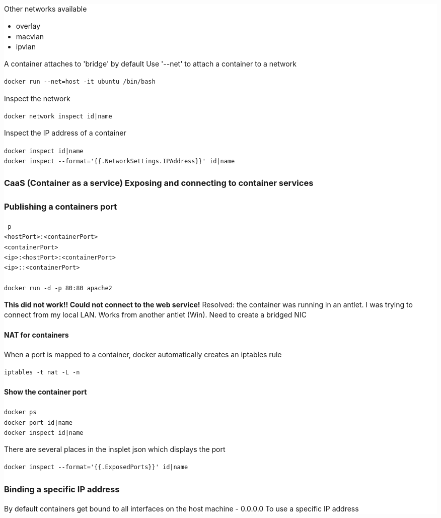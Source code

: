 Other networks available

- overlay
- macvlan
- ipvlan

A container attaches to 'bridge' by default
Use '--net' to attach a container to a network 

    docker run --net=host -it ubuntu /bin/bash

Inspect the network

    docker network inspect id|name

Inspect the IP address of a container

    docker inspect id|name
    docker inspect --format='{{.NetworkSettings.IPAddress}}' id|name

### CaaS (Container as a service) Exposing and connecting to container services

### Publishing a containers port
    -p
    <hostPort>:<containerPort>
    <containerPort>
    <ip>:<hostPort>:<containerPort>
    <ip>::<containerPort>

    docker run -d -p 80:80 apache2

__This did not work!! Could not connect to the web service!__
Resolved: the container was running in an antlet. I was trying to connect from
my local LAN. Works from another antlet (Win). 
Need to create a bridged NIC

#### NAT for containers
When a port is mapped to a container, docker automatically creates an iptables rule

    iptables -t nat -L -n


#### Show the container port

    docker ps
    docker port id|name
    docker inspect id|name

There are several places in the insplet json which displays the port

    docker inspect --format='{{.ExposedPorts}}' id|name

### Binding a specific IP address
By default containers get bound to all interfaces on the host machine - 0.0.0.0
To use a specific IP address
